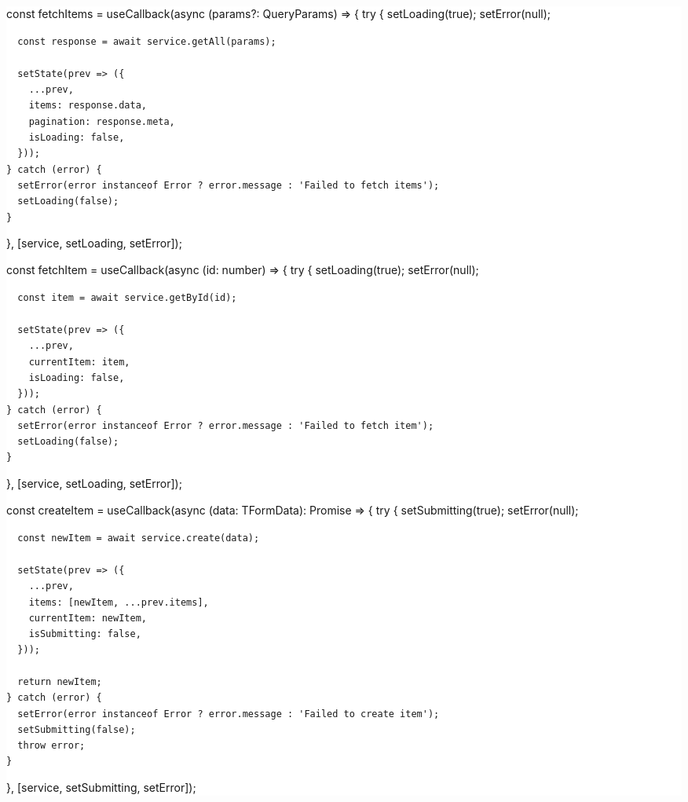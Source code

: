   const fetchItems = useCallback(async (params?: QueryParams) => {
    try {
      setLoading(true);
      setError(null);
      
      const response = await service.getAll(params);
      
      setState(prev => ({
        ...prev,
        items: response.data,
        pagination: response.meta,
        isLoading: false,
      }));
    } catch (error) {
      setError(error instanceof Error ? error.message : 'Failed to fetch items');
      setLoading(false);
    }
  }, [service, setLoading, setError]);

  const fetchItem = useCallback(async (id: number) => {
    try {
      setLoading(true);
      setError(null);
      
      const item = await service.getById(id);
      
      setState(prev => ({
        ...prev,
        currentItem: item,
        isLoading: false,
      }));
    } catch (error) {
      setError(error instanceof Error ? error.message : 'Failed to fetch item');
      setLoading(false);
    }
  }, [service, setLoading, setError]);

  const createItem = useCallback(async (data: TFormData): Promise<T> => {
    try {
      setSubmitting(true);
      setError(null);
      
      const newItem = await service.create(data);
      
      setState(prev => ({
        ...prev,
        items: [newItem, ...prev.items],
        currentItem: newItem,
        isSubmitting: false,
      }));
      
      return newItem;
    } catch (error) {
      setError(error instanceof Error ? error.message : 'Failed to create item');
      setSubmitting(false);
      throw error;
    }
  }, [service, setSubmitting, setError]);


  [key: string]: {